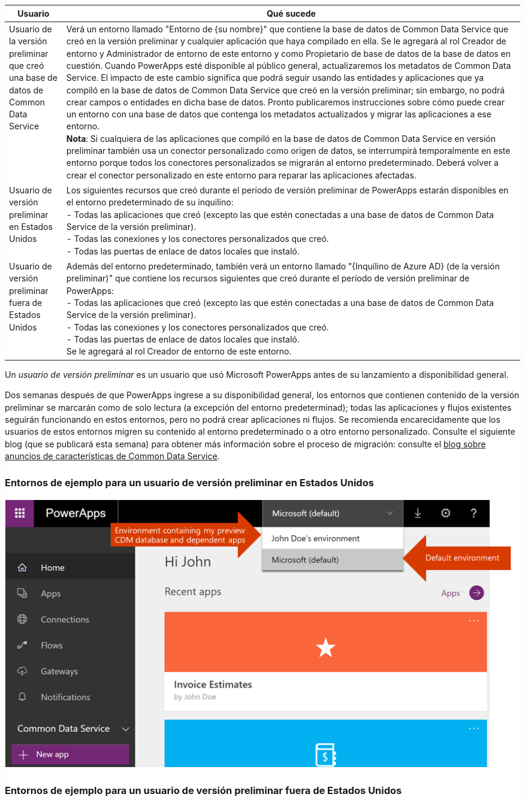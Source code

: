| Usuario | Qué sucede |
| --- | --- |
| Usuario de la versión preliminar que creó una base de datos de Common Data Service |Verá un entorno llamado "Entorno de {su nombre}" que contiene la base de datos de Common Data Service que creó en la versión preliminar y cualquier aplicación que haya compilado en ella.  Se le agregará al rol Creador de entorno y Administrador de entorno de este entorno y como Propietario de base de datos de la base de datos en cuestión. Cuando PowerApps esté disponible al público general, actualizaremos los metadatos de Common Data Service. El impacto de este cambio significa que podrá seguir usando las entidades y aplicaciones que ya compiló en la base de datos de Common Data Service que creó en la versión preliminar; sin embargo, no podrá crear campos o entidades en dicha base de datos. Pronto publicaremos instrucciones sobre cómo puede crear un entorno con una base de datos que contenga los metadatos actualizados y migrar las aplicaciones a ese entorno.<br>**Nota**: Si cualquiera de las aplicaciones que compiló en la base de datos de Common Data Service en versión preliminar también usa un conector personalizado como origen de datos, se interrumpirá temporalmente en este entorno porque todos los conectores personalizados se migrarán al entorno predeterminado. Deberá volver a crear el conector personalizado en este entorno para reparar las aplicaciones afectadas. |
| Usuario de versión preliminar en Estados Unidos |Los siguientes recursos que creó durante el período de versión preliminar de PowerApps estarán disponibles en el entorno predeterminado de su inquilino:<br>- Todas las aplicaciones que creó (excepto las que estén conectadas a una base de datos de Common Data Service de la versión preliminar).<br>- Todas las conexiones y los conectores personalizados que creó.<br>- Todas las puertas de enlace de datos locales que instaló. |
| Usuario de versión preliminar fuera de Estados Unidos |Además del entorno predeterminado, también verá un entorno llamado "{Inquilino de Azure AD} (de la versión preliminar)" que contiene los recursos siguientes que creó durante el período de versión preliminar de PowerApps:<br>- Todas las aplicaciones que creó (excepto las que estén conectadas a una base de datos de Common Data Service de la versión preliminar).<br>- Todas las conexiones y los conectores personalizados que creó.<br>- Todas las puertas de enlace de datos locales que instaló.<br>Se le agregará al rol Creador de entorno de este entorno. |

Un *usuario de versión preliminar* es un usuario que usó Microsoft PowerApps antes de su lanzamiento a disponibilidad general.

Dos semanas después de que PowerApps ingrese a su disponibilidad general, los entornos que contienen contenido de la versión preliminar se marcarán como de solo lectura (a excepción del entorno predeterminad); todas las aplicaciones y flujos existentes seguirán funcionando en estos entornos, pero no podrá crear aplicaciones ni flujos. Se recomienda encarecidamente que los usuarios de estos entornos migren su contenido al entorno predeterminado o a otro entorno personalizado. Consulte el siguiente blog (que se publicará esta semana) para obtener más información sobre el proceso de migración: consulte el [blog sobre anuncios de características de Common Data Service][3].

### <a name="example-environments-for-a-preview-user-in-us"></a>Entornos de ejemplo para un usuario de versión preliminar en Estados Unidos
![](./media/environments-overview/USuser1.png)

### <a name="example-environments-for-a-preview-user-not-in-us"></a>Entornos de ejemplo para un usuario de versión preliminar fuera de Estados Unidos

[1]: https://admin.powerapps.com
[2]: https://web.powerapps.com
[3]: https://aka.ms/cdspreviewtoga